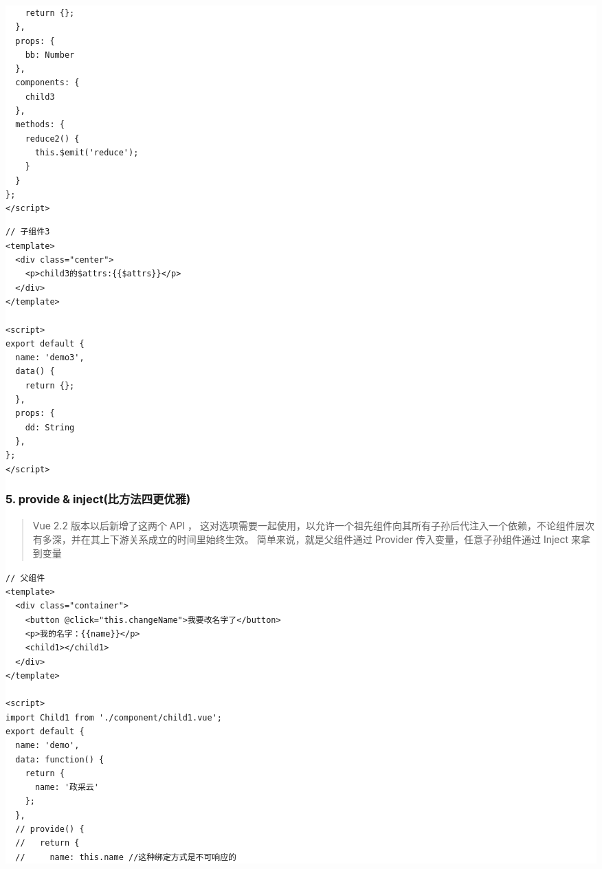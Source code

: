 ```
    return {};
  },
  props: {
    bb: Number
  },
  components: {
    child3
  },
  methods: {
    reduce2() {
      this.$emit('reduce');
    }
  }
};
</script>
```

```
// 子组件3
<template>
  <div class="center">
    <p>child3的$attrs:{{$attrs}}</p>
  </div>
</template>

<script>
export default {
  name: 'demo3',
  data() {
    return {};
  },
  props: {
    dd: String
  },
};
</script>
```

### 5. provide & inject(比方法四更优雅)

> Vue 2.2 版本以后新增了这两个 API ， 这对选项需要一起使用，以允许一个祖先组件向其所有子孙后代注入一个依赖，不论组件层次有多深，并在其上下游关系成立的时间里始终生效。 简单来说，就是父组件通过 Provider 传入变量，任意子孙组件通过 Inject 来拿到变量

```
// 父组件
<template>
  <div class="container">
    <button @click="this.changeName">我要改名字了</button>
    <p>我的名字：{{name}}</p>
    <child1></child1>
  </div>
</template>

<script>
import Child1 from './component/child1.vue';
export default {
  name: 'demo',
  data: function() {
    return {
      name: '政采云'
    };
  },
  // provide() {
  //   return {
  //     name: this.name //这种绑定方式是不可响应的
```